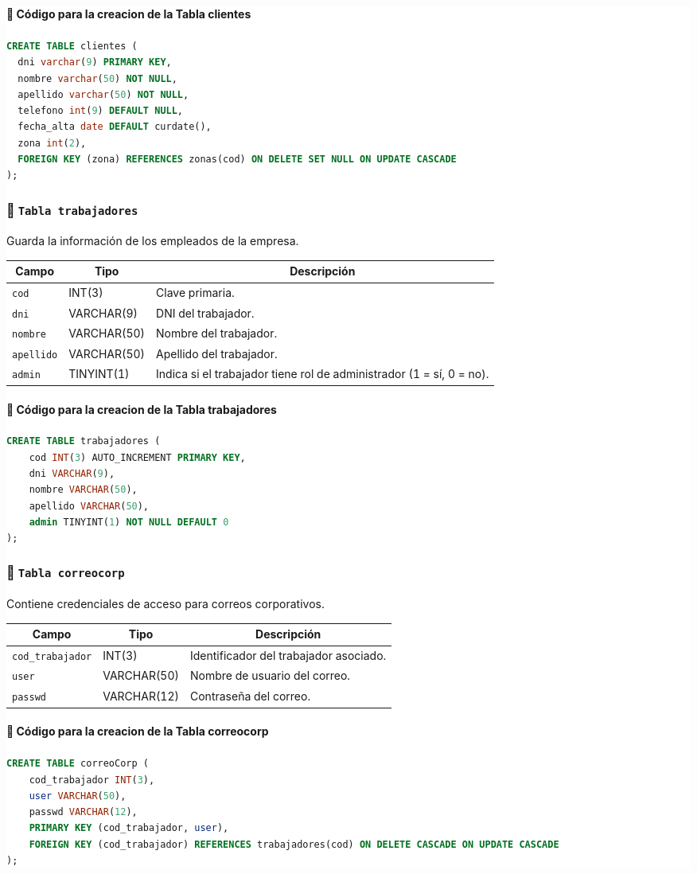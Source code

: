 #### 📜 Código para la creacion de la Tabla clientes
```sql
CREATE TABLE clientes (
  dni varchar(9) PRIMARY KEY,
  nombre varchar(50) NOT NULL,
  apellido varchar(50) NOT NULL,
  telefono int(9) DEFAULT NULL,
  fecha_alta date DEFAULT curdate(),
  zona int(2),
  FOREIGN KEY (zona) REFERENCES zonas(cod) ON DELETE SET NULL ON UPDATE CASCADE
);
```


### 🔹 `Tabla trabajadores`
Guarda la información de los empleados de la empresa.

| Campo      | Tipo         | Descripción |
|-----------|-------------|-------------|
| `cod`     | INT(3)       | Clave primaria. |
| `dni`     | VARCHAR(9)   | DNI del trabajador. |
| `nombre`  | VARCHAR(50)  | Nombre del trabajador. |
| `apellido` | VARCHAR(50) | Apellido del trabajador. |
| `admin`   | TINYINT(1)   | Indica si el trabajador tiene rol de administrador (1 = sí, 0 = no). |

#### 📜 Código para la creacion de la Tabla trabajadores
```sql
CREATE TABLE trabajadores (
    cod INT(3) AUTO_INCREMENT PRIMARY KEY,
    dni VARCHAR(9),
    nombre VARCHAR(50),
    apellido VARCHAR(50),
    admin TINYINT(1) NOT NULL DEFAULT 0
);
```


### 🔹 `Tabla correocorp`
Contiene credenciales de acceso para correos corporativos.

| Campo         | Tipo         | Descripción |
|--------------|-------------|-------------|
| `cod_trabajador` | INT(3) | Identificador del trabajador asociado. |
| `user`       | VARCHAR(50) | Nombre de usuario del correo. |
| `passwd`     | VARCHAR(12) | Contraseña del correo. |

#### 📜 Código para la creacion de la Tabla correocorp
```sql
CREATE TABLE correoCorp (
    cod_trabajador INT(3),
    user VARCHAR(50),
    passwd VARCHAR(12),
    PRIMARY KEY (cod_trabajador, user),
    FOREIGN KEY (cod_trabajador) REFERENCES trabajadores(cod) ON DELETE CASCADE ON UPDATE CASCADE
);
```
